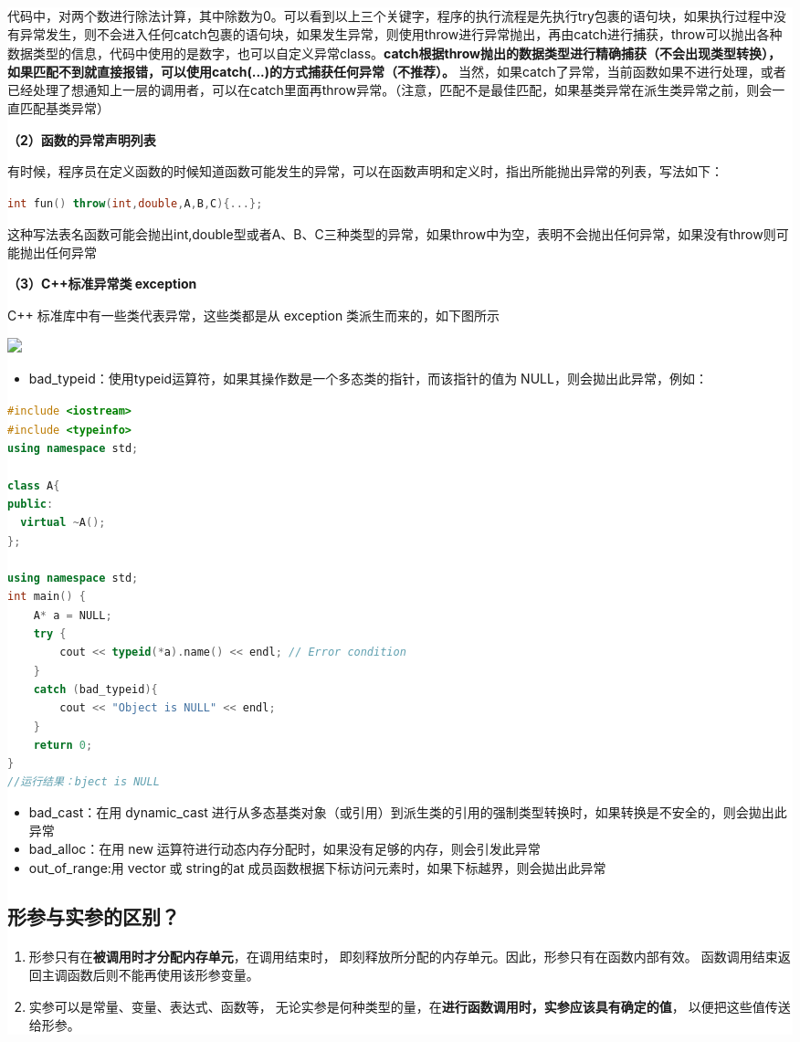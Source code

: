 代码中，对两个数进行除法计算，其中除数为0。可以看到以上三个关键字，程序的执行流程是先执行try包裹的语句块，如果执行过程中没有异常发生，则不会进入任何catch包裹的语句块，如果发生异常，则使用throw进行异常抛出，再由catch进行捕获，throw可以抛出各种数据类型的信息，代码中使用的是数字，也可以自定义异常class。**catch根据throw抛出的数据类型进行精确捕获（不会出现类型转换），如果匹配不到就直接报错，可以使用catch(...)的方式捕获任何异常（不推荐）。** 当然，如果catch了异常，当前函数如果不进行处理，或者已经处理了想通知上一层的调用者，可以在catch里面再throw异常。（注意，匹配不是最佳匹配，如果基类异常在派生类异常之前，则会一直匹配基类异常）

**（2）函数的异常声明列表**

有时候，程序员在定义函数的时候知道函数可能发生的异常，可以在函数声明和定义时，指出所能抛出异常的列表，写法如下：

```C++
int fun() throw(int,double,A,B,C){...};
```

这种写法表名函数可能会抛出int,double型或者A、B、C三种类型的异常，如果throw中为空，表明不会抛出任何异常，如果没有throw则可能抛出任何异常

**（3）C++标准异常类  exception**

C++ 标准库中有一些类代表异常，这些类都是从 exception 类派生而来的，如下图所示

![](http://oss.interviewguide.cn/img/202205212342667.png)

- bad_typeid：使用typeid运算符，如果其操作数是一个多态类的指针，而该指针的值为 NULL，则会拋出此异常，例如：

```cpp
#include <iostream>
#include <typeinfo>
using namespace std;

class A{
public:
  virtual ~A();
};
 
using namespace std;
int main() {
	A* a = NULL;
	try {
  		cout << typeid(*a).name() << endl; // Error condition
  	}
	catch (bad_typeid){
  		cout << "Object is NULL" << endl;
  	}
    return 0;
}
//运行结果：bject is NULL
```

- bad_cast：在用 dynamic_cast 进行从多态基类对象（或引用）到派生类的引用的强制类型转换时，如果转换是不安全的，则会拋出此异常
- bad_alloc：在用 new 运算符进行动态内存分配时，如果没有足够的内存，则会引发此异常
- out_of_range:用 vector 或 string的at 成员函数根据下标访问元素时，如果下标越界，则会拋出此异常

## 形参与实参的区别？

1) 形参只有在**被调用时才分配内存单元**，在调用结束时， 即刻释放所分配的内存单元。因此，形参只有在函数内部有效。 函数调用结束返回主调函数后则不能再使用该形参变量。

2) 实参可以是常量、变量、表达式、函数等， 无论实参是何种类型的量，在**进行函数调用时，实参应该具有确定的值**， 以便把这些值传送给形参。 
